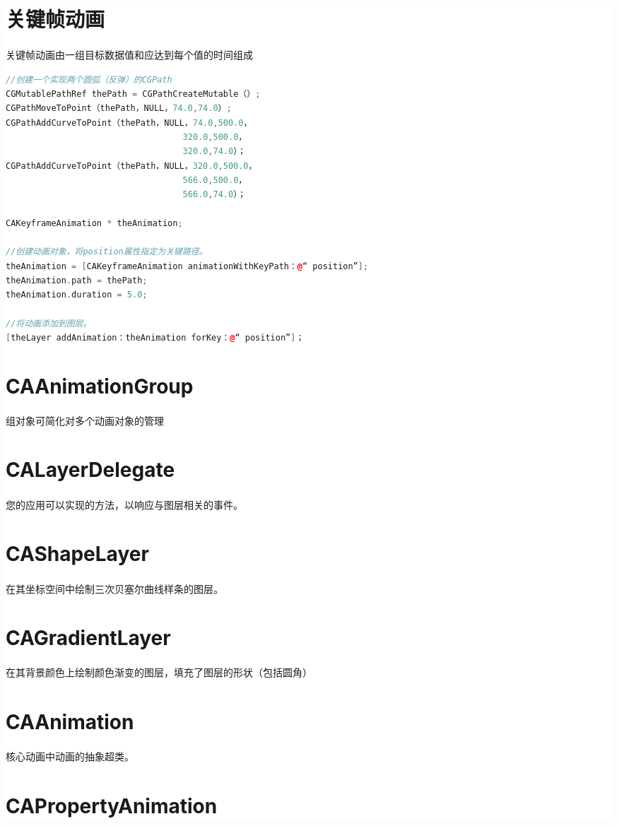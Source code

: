 
# 关键帧动画

关键帧动画由一组目标数据值和应达到每个值的时间组成

```c++
//创建一个实现两个圆弧（反弹）的CGPath
CGMutablePathRef thePath = CGPathCreateMutable（）;
CGPathMoveToPoint（thePath，NULL，74.0,74.0）;
CGPathAddCurveToPoint（thePath，NULL，74.0,500.0，
                                   320.0,500.0，
                                   320.0,74.0）；
CGPathAddCurveToPoint（thePath，NULL，320.0,500.0，
                                   566.0,500.0，
                                   566.0,74.0）；
 
CAKeyframeAnimation * theAnimation;
 
//创建动画对象，将position属性指定为关键路径。
theAnimation = [CAKeyframeAnimation animationWithKeyPath：@“ position”];
theAnimation.path = thePath;
theAnimation.duration = 5.0;
 
//将动画添加到图层。
[theLayer addAnimation：theAnimation forKey：@“ position”]；

```
# CAAnimationGroup

组对象可简化对多个动画对象的管理

# CALayerDelegate

您的应用可以实现的方法，以响应与图层相关的事件。

# CAShapeLayer

在其坐标空间中绘制三次贝塞尔曲线样条的图层。

# CAGradientLayer

在其背景颜色上绘制颜色渐变的图层，填充了图层的形状（包括圆角）

# CAAnimation

核心动画中动画的抽象超类。

# CAPropertyAnimation
